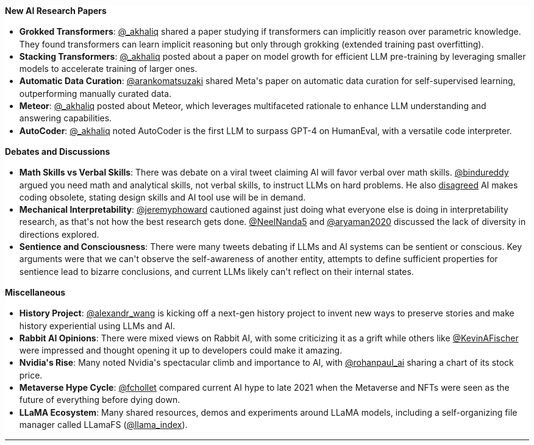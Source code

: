 
**New AI Research Papers**

- **Grokked Transformers**: [@_akhaliq](https://twitter.com/akhaliq/status/1794912618882187678) shared a paper studying if transformers can implicitly reason over parametric knowledge. They found transformers can learn implicit reasoning but only through grokking (extended training past overfitting).
- **Stacking Transformers**: [@_akhaliq](https://twitter.com/akhaliq/status/1794938544336568380) posted about a paper on model growth for efficient LLM pre-training by leveraging smaller models to accelerate training of larger ones. 
- **Automatic Data Curation**: [@arankomatsuzaki](https://twitter.com/arankomatsuzaki/status/1794911168244646397) shared Meta's paper on automatic data curation for self-supervised learning, outperforming manually curated data.
- **Meteor**: [@_akhaliq](https://twitter.com/akhaliq/status/1794920194403336630) posted about Meteor, which leverages multifaceted rationale to enhance LLM understanding and answering capabilities.
- **AutoCoder**: [@_akhaliq](https://twitter.com/akhaliq/status/1794913439963402683) noted AutoCoder is the first LLM to surpass GPT-4 on HumanEval, with a versatile code interpreter.

**Debates and Discussions**

- **Math Skills vs Verbal Skills**: There was debate on a viral tweet claiming AI will favor verbal over math skills. [@bindureddy](https://twitter.com/bindureddy/status/1795149723243831508) argued you need math and analytical skills, not verbal skills, to instruct LLMs on hard problems. He also [disagreed](https://twitter.com/bindureddy/status/1794890347904192995) AI makes coding obsolete, stating design skills and AI tool use will be in demand.
- **Mechanical Interpretability**: [@jeremyphoward](https://twitter.com/jeremyphoward/status/1794950590692569227) cautioned against just doing what everyone else is doing in interpretability research, as that's not how the best research gets done. [@NeelNanda5](https://twitter.com/NeelNanda5) and [@aryaman2020](https://twitter.com/aryaman2020) discussed the lack of diversity in directions explored.
- **Sentience and Consciousness**: There were many tweets debating if LLMs and AI systems can be sentient or conscious. Key arguments were that we can't observe the self-awareness of another entity, attempts to define sufficient properties for sentience lead to bizarre conclusions, and current LLMs likely can't reflect on their internal states.

**Miscellaneous**

- **History Project**: [@alexandr_wang](https://twitter.com/alexandr_wang/status/1794843290233401809) is kicking off a next-gen history project to invent new ways to preserve stories and make history experiential using LLMs and AI.
- **Rabbit AI Opinions**: There were mixed views on Rabbit AI, with some criticizing it as a grift while others like [@KevinAFischer](https://twitter.com/KevinAFischer/status/1794746529430843675) were impressed and thought opening it up to developers could make it amazing.
- **Nvidia's Rise**: Many noted Nvidia's spectacular climb and importance to AI, with [@rohanpaul_ai](https://twitter.com/rohanpaul_ai/status/1794873807062339633) sharing a chart of its stock price. 
- **Metaverse Hype Cycle**: [@fchollet](https://twitter.com/fchollet/status/1794814338710290520) compared current AI hype to late 2021 when the Metaverse and NFTs were seen as the future of everything before dying down.
- **LLaMA Ecosystem**: Many shared resources, demos and experiments around LLaMA models, including a self-organizing file manager called LLamaFS ([@llama_index](https://twitter.com/llama_index/status/1794762651769430381)).

---
